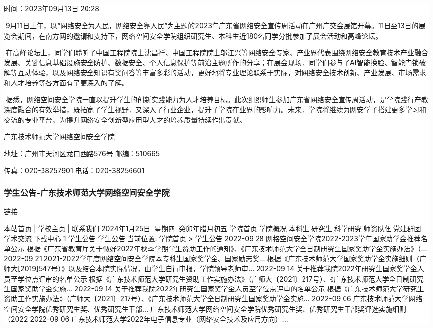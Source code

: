 时间：2023年09月13日 20:28

 9月11日上午，以“网络安全为人民，网络安全靠人民”为主题的2023年广东省网络安全宣传周活动在广州广交会展馆开幕。11日至13日的展览会期间，在南方网的邀请和支持下，网络空间安全学院组织研究生、本科生近180名同学分批参加了展会活动和高峰论坛。




 在高峰论坛上，同学们聆听了中国工程院院士沈昌祥、中国工程院院士邬江兴等网络安全专家、产业界代表围绕网络安全教育技术产业融合发展、关键信息基础设施安全防护、数据安全、个人信息保护等前沿主题所作的分享；在展会现场，同学们参与了AI智能换脸、智能门锁破解等互动体验，以及网络安全知识有奖问答等丰富多彩的活动，更好地将专业理论联系于实际，对网络安全技术创新、产业发展、市场需求和人才培养等各方面有了更深入的了解。

 据悉，网络空间安全学院一直以提升学生的创新实践能力为人才培养目标。此次组织师生参加广东省网络安全宣传周活动，是学院践行产教深度融合的有效举措，既拓宽了学生视野，又深入了行业企业，提升了学院在业界的影响力。未来，学院将继续为网安学子搭建更多学习和交流的专业平台，为提升网络安全创新型应用型人才的培养质量持续作出贡献。








广东技术师范大学网络空间安全学院  


地址：广州市天河区龙口西路576号 邮编：510665

传真：020-38257901 电话：020-38256601  




### 学生公告-广东技术师范大学网络空间安全学院
[链接](https://scs.gpnu.edu.cn/xsgg/5.htm)

本站首页 | 学校主页 | 联系我们
2024年1月25日  星期四  癸卯年腊月初五
学院首页
学院概况
本科生
研究生
科学研究
师资队伍
党建群团
学术交流
下载中心
1
学生公告
学生公告
当前位置: 学院首页 > 学生公告
2022-09
28
网格空间安全学院2022-2023学年国家助学金推荐名单公示
根据《广东省教育厅关于做好2022年秋季学期学生资助工作的通知》、《广东技术师范大学全日制研究生国家奖助学金实施办法》（...
2022-09
21
2021-2022学年度网络空间安全学院本专科生国家奖学金、国家励志奖...
根据《广东技术师范大学国家奖助学金实施细则（广师大[2019]547号）》以及结合本院实际情况，由学生自行申报，学院领导老师审...
2022-09
14
关于推荐我院2022年研究生国家奖学金人员至学位点评审的名单公示
根据《广东技术师范大学研究生资助工作实施办法》（广师大〔2021〕217号）、《广东技术师范大学全日制研究生国家奖助学金实施...
2022-09
14
关于推荐我院2022年研究生国家奖学金人员至学位点评审的名单公示
根据《广东技术师范大学研究生资助工作实施办法》（广师大〔2021〕217号）、《广东技术师范大学全日制研究生国家奖助学金实施...
2022-09
06
广东技术师范大学网络空间安全学院优秀研究生奖、优秀研究生干部...
广东技术师范大学网络空间安全学院优秀研究生奖、优秀研究生干部奖评选实施细则（2022
2022-09
06
广东技术师范大学2022年电子信息专业（网络安全技术及应用方向）...